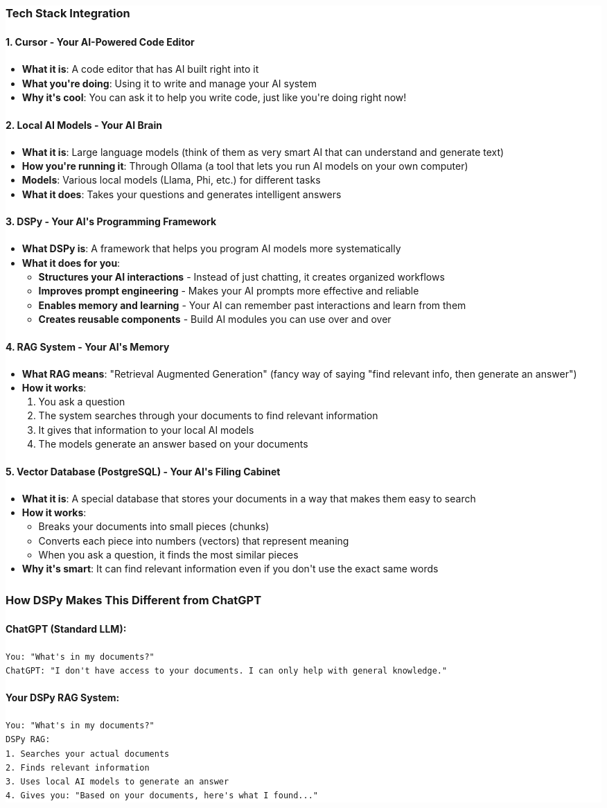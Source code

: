 ### **Tech Stack Integration**

#### **1. Cursor - Your AI-Powered Code Editor**
- **What it is**: A code editor that has AI built right into it
- **What you're doing**: Using it to write and manage your AI system
- **Why it's cool**: You can ask it to help you write code, just like you're doing right now!

#### **2. Local AI Models - Your AI Brain**
- **What it is**: Large language models (think of them as very smart AI that can understand and generate text)
- **How you're running it**: Through Ollama (a tool that lets you run AI models on your own computer)
- **Models**: Various local models (Llama, Phi, etc.) for different tasks
- **What it does**: Takes your questions and generates intelligent answers

#### **3. DSPy - Your AI's Programming Framework**
- **What DSPy is**: A framework that helps you program AI models more systematically
- **What it does for you**:
  - **Structures your AI interactions** - Instead of just chatting, it creates organized workflows
  - **Improves prompt engineering** - Makes your AI prompts more effective and reliable
  - **Enables memory and learning** - Your AI can remember past interactions and learn from them
  - **Creates reusable components** - Build AI modules you can use over and over

#### **4. RAG System - Your AI's Memory**
- **What RAG means**: "Retrieval Augmented Generation" (fancy way of saying "find relevant info, then generate an answer")
- **How it works**:
  1. You ask a question
  2. The system searches through your documents to find relevant information
  3. It gives that information to your local AI models
  4. The models generate an answer based on your documents

#### **5. Vector Database (PostgreSQL) - Your AI's Filing Cabinet**
- **What it is**: A special database that stores your documents in a way that makes them easy to search
- **How it works**:
  - Breaks your documents into small pieces (chunks)
  - Converts each piece into numbers (vectors) that represent meaning
  - When you ask a question, it finds the most similar pieces
- **Why it's smart**: It can find relevant information even if you don't use the exact same words

### **How DSPy Makes This Different from ChatGPT**

#### **ChatGPT (Standard LLM):**
```
You: "What's in my documents?"
ChatGPT: "I don't have access to your documents. I can only help with general knowledge."
```

#### **Your DSPy RAG System:**
```
You: "What's in my documents?"
DSPy RAG:
1. Searches your actual documents
2. Finds relevant information
3. Uses local AI models to generate an answer
4. Gives you: "Based on your documents, here's what I found..."
```
